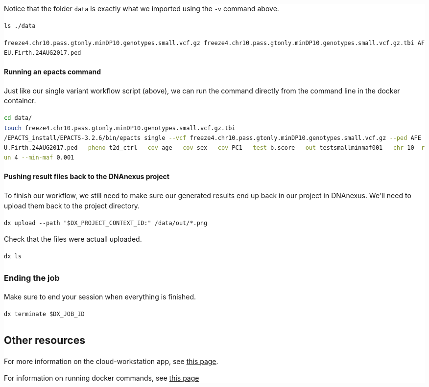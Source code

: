 Notice that the folder `data` is exactly what we imported using the `-v` command above.

`ls ./data`

```bash
freeze4.chr10.pass.gtonly.minDP10.genotypes.small.vcf.gz freeze4.chr10.pass.gtonly.minDP10.genotypes.small.vcf.gz.tbi AFEU.Firth.24AUG2017.ped
```

#### Running an epacts command

Just like our single variant workflow script (above), we can run the command directly from the command line in the docker container.

```bash
cd data/
touch freeze4.chr10.pass.gtonly.minDP10.genotypes.small.vcf.gz.tbi
/EPACTS_install/EPACTS-3.2.6/bin/epacts single --vcf freeze4.chr10.pass.gtonly.minDP10.genotypes.small.vcf.gz --ped AFEU.Firth.24AUG2017.ped --pheno t2d_ctrl --cov age --cov sex --cov PC1 --test b.score --out testsmallminmaf001 --chr 10 -run 4 --min-maf 0.001
```

#### Pushing result files back to the DNAnexus project

To finish our workflow, we still need to make sure our generated results end up back in our project in DNAnexus. We'll need to upload them back to the project directory.

`dx upload --path "$DX_PROJECT_CONTEXT_ID:" /data/out/*.png`

Check that the files were actuall uploaded.

`dx ls`

### Ending the job

Make sure to end your session when everything is finished.

`dx terminate $DX_JOB_ID`

## Other resources

For more information on the cloud-workstation app, see [this page](https://wiki.dnanexus.com/developer-tutorials/cloud-workstations).

For information on running docker commands, see [this page](https://docs.docker.com/)





